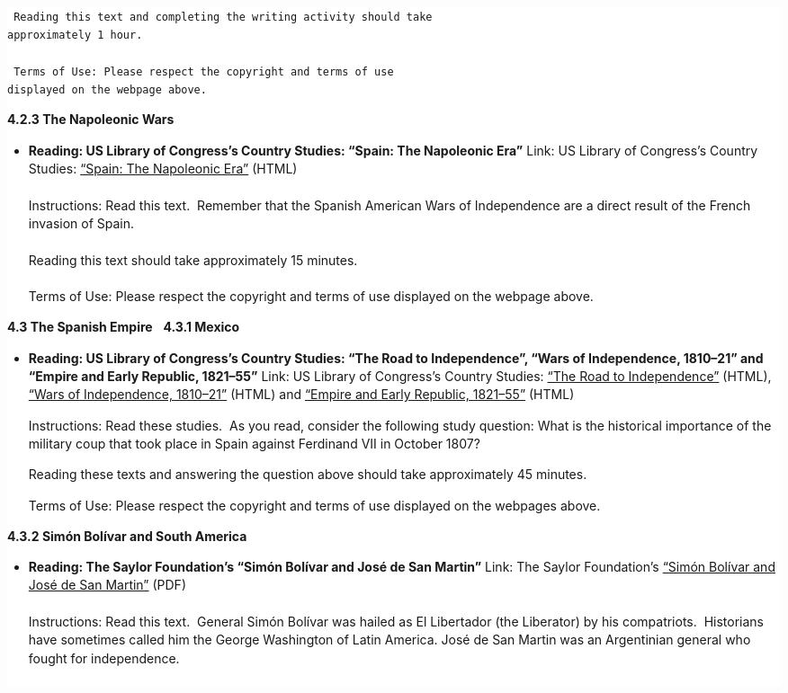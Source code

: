      Reading this text and completing the writing activity should take
    approximately 1 hour.  
        
     Terms of Use: Please respect the copyright and terms of use
    displayed on the webpage above.

**4.2.3 The Napoleonic Wars** <span id="4.2.3"></span> 
-   **Reading: US Library of Congress’s Country Studies: “Spain: The
    Napoleonic Era”**
    Link: US Library of Congress’s Country Studies: [“Spain: The
    Napoleonic Era”](http://countrystudies.us/spain/13.htm) (HTML)  
        
     Instructions: Read this text.  Remember that the Spanish American
    Wars of Independence are a direct result of the French invasion of
    Spain.  
        
     Reading this text should take approximately 15 minutes.  
        
     Terms of Use: Please respect the copyright and terms of use
    displayed on the webpage above.

**4.3 The Spanish Empire** <span id="4.3"></span> 
**4.3.1 Mexico** <span id="4.3.1"></span> 
-   **Reading: US Library of Congress’s Country Studies: “The Road to
    Independence”, “Wars of Independence, 1810–21” and “Empire and Early
    Republic, 1821–55”**
    Link: US Library of Congress’s Country Studies: [“The Road to
    Independence”](http://lcweb2.loc.gov/cgi-bin/query/r?frd/cstdy:@field(DOCID+mx0016))
    (HTML), [“Wars of Independence,
    1810–21”](http://lcweb2.loc.gov/cgi-bin/query/r?frd/cstdy:@field(DOCID+mx0017))
    (HTML) and [“Empire and Early Republic,
    1821–55”](http://lcweb2.loc.gov/cgi-bin/query/r?frd/cstdy:@field(DOCID+mx0019))
    (HTML)  
      
     Instructions: Read these studies.  As you read, consider the
    following study question: What is the historical importance of the
    military coup that took place in Spain against Ferdinand VII in
    October 1807?  
      
     Reading these texts and answering the question above should take
    approximately 45 minutes.  
      
     Terms of Use: Please respect the copyright and terms of use
    displayed on the webpages above.

**4.3.2 Simón Bolívar and South America** <span id="4.3.2"></span> 
-   **Reading: The Saylor Foundation’s “Simón Bolívar and José de San
    Martin”**
    Link: The Saylor Foundation’s [“Simón Bolívar and José de San
    Martin”](https://resources.saylor.org/wwwresources/archived/site/wp-content/uploads/2012/11/HIST303-4.3.2-Bolivar-and-SanMartin-FINAL.pdf)
    (PDF)  
        
     Instructions: Read this text.  General Simón Bolívar was hailed as
    El Libertador (the Liberator) by his compatriots.  Historians have
    sometimes called him the George Washington of Latin America. José de
    San Martin was an Argentinian general who fought for independence.  
        